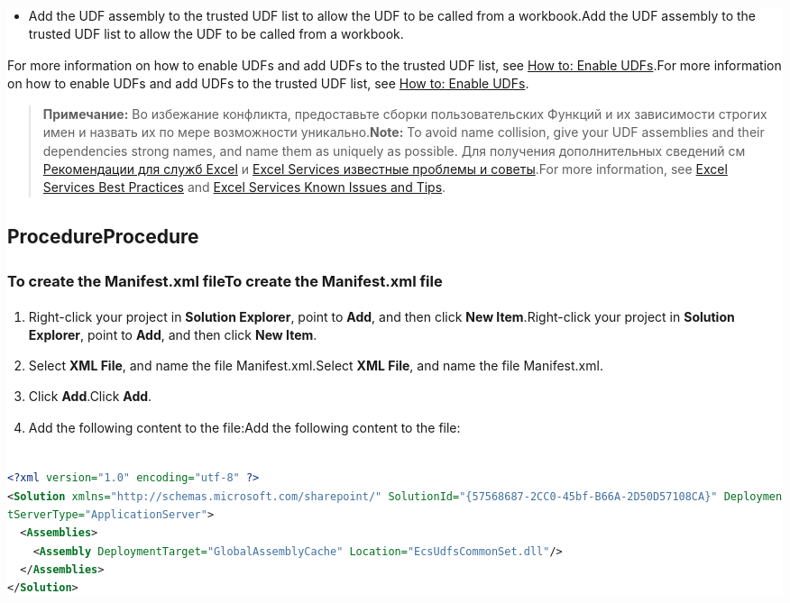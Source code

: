   
- <span data-ttu-id="9df31-125">Add the UDF assembly to the trusted UDF list to allow the UDF to be called from a workbook.</span><span class="sxs-lookup"><span data-stu-id="9df31-125">Add the UDF assembly to the trusted UDF list to allow the UDF to be called from a workbook.</span></span>
    
  
<span data-ttu-id="9df31-126">For more information on how to enable UDFs and add UDFs to the trusted UDF list, see  [How to: Enable UDFs](how-to-enable-udfs.md).</span><span class="sxs-lookup"><span data-stu-id="9df31-126">For more information on how to enable UDFs and add UDFs to the trusted UDF list, see  [How to: Enable UDFs](how-to-enable-udfs.md).</span></span>
> <span data-ttu-id="9df31-127">**Примечание:** Во избежание конфликта, предоставьте сборки пользовательских Функций и их зависимости строгих имен и назвать их по мере возможности уникально.</span><span class="sxs-lookup"><span data-stu-id="9df31-127">**Note:** To avoid name collision, give your UDF assemblies and their dependencies strong names, and name them as uniquely as possible.</span></span> <span data-ttu-id="9df31-128">Для получения дополнительных сведений см [Рекомендации для служб Excel](excel-services-best-practices.md) и [Excel Services известные проблемы и советы](excel-services-known-issues-and-tips.md).</span><span class="sxs-lookup"><span data-stu-id="9df31-128">For more information, see  [Excel Services Best Practices](excel-services-best-practices.md) and [Excel Services Known Issues and Tips](excel-services-known-issues-and-tips.md).</span></span> 
  
    
    


## <a name="procedure"></a><span data-ttu-id="9df31-129">Procedure</span><span class="sxs-lookup"><span data-stu-id="9df31-129">Procedure</span></span>


### <a name="to-create-the-manifestxml-file"></a><span data-ttu-id="9df31-130">To create the Manifest.xml file</span><span class="sxs-lookup"><span data-stu-id="9df31-130">To create the Manifest.xml file</span></span>


1. <span data-ttu-id="9df31-131">Right-click your project in **Solution Explorer**, point to **Add**, and then click **New Item**.</span><span class="sxs-lookup"><span data-stu-id="9df31-131">Right-click your project in **Solution Explorer**, point to **Add**, and then click **New Item**.</span></span>
    
  
2. <span data-ttu-id="9df31-132">Select **XML File**, and name the file Manifest.xml.</span><span class="sxs-lookup"><span data-stu-id="9df31-132">Select **XML File**, and name the file Manifest.xml.</span></span>
    
  
3. <span data-ttu-id="9df31-133">Click **Add**.</span><span class="sxs-lookup"><span data-stu-id="9df31-133">Click **Add**.</span></span>
    
  
4. <span data-ttu-id="9df31-134">Add the following content to the file:</span><span class="sxs-lookup"><span data-stu-id="9df31-134">Add the following content to the file:</span></span>
    
```XML
  
<?xml version="1.0" encoding="utf-8" ?>
<Solution xmlns="http://schemas.microsoft.com/sharepoint/" SolutionId="{57568687-2CC0-45bf-B66A-2D50D57108CA}" DeploymentServerType="ApplicationServer">
  <Assemblies>
    <Assembly DeploymentTarget="GlobalAssemblyCache" Location="EcsUdfsCommonSet.dll"/>
  </Assemblies>
</Solution>
```
